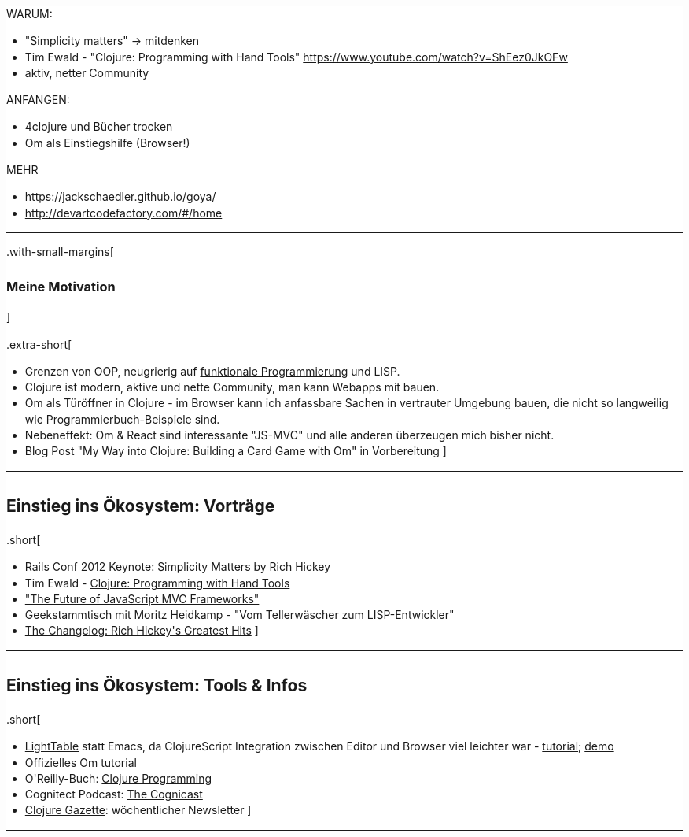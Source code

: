 WARUM:
+ "Simplicity matters" -> mitdenken
+ Tim Ewald - "Clojure: Programming with Hand Tools"
https://www.youtube.com/watch?v=ShEez0JkOFw
+ aktiv, netter Community

ANFANGEN:
+ 4clojure und Bücher trocken
+ Om als Einstiegshilfe (Browser!)

MEHR
+ https://jackschaedler.github.io/goya/
+ http://devartcodefactory.com/#/home

---

.with-small-margins[
### Meine Motivation
]

.extra-short[
+ Grenzen von OOP, neugrierig auf [funktionale Programmierung](https://en.wikipedia.org/wiki/Functional_programming) und LISP.
+ Clojure ist modern, aktive und nette Community, man kann Webapps mit bauen.
+ Om als Türöffner in Clojure - im Browser kann ich anfassbare Sachen in vertrauter Umgebung bauen, die nicht so langweilig wie Programmierbuch-Beispiele sind.
+ Nebeneffekt: Om & React sind interessante "JS-MVC" und alle anderen überzeugen mich bisher nicht.
+ Blog Post "My Way into Clojure: Building a Card Game with Om" in Vorbereitung
]

---

## Einstieg ins Ökosystem: Vorträge
.short[
+ Rails Conf 2012 Keynote: [Simplicity Matters by Rich Hickey](https://www.youtube.com/watch?v=rI8tNMsozo0)
+ Tim Ewald - [Clojure: Programming with Hand Tools](https://www.youtube.com/watch?v=ShEez0JkOFw)
+ ["The Future of JavaScript MVC Frameworks"](https://swannodette.github.io/2013/12/17/the-future-of-javascript-mvcs)
+ Geekstammtisch mit Moritz Heidkamp - "Vom Tellerwäscher zum LISP-Entwickler"
+ [The Changelog: Rich Hickey's Greatest Hits](http://thechangelog.com/rich-hickeys-greatest-hits)
]

---

## Einstieg ins Ökosystem: Tools & Infos
.short[
+ [LightTable](http://www.lighttable.com) statt Emacs, da ClojureScript Integration zwischen Editor und Browser viel leichter war - [tutorial](https://github.com/swannodette/lt-cljs-tutorial); [demo](https://www.youtube.com/watch?v=C0Mf_KIWX38)
+ [Offizielles Om tutorial](https://github.com/swannodette/om/wiki/Basic-Tutorial)
+ O'Reilly-Buch: [Clojure Programming](http://shop.oreilly.com/product/0636920013754.do)
+ Cognitect Podcast: [The Cognicast](http://blog.cognitect.com/cognicast)
+ [Clojure Gazette](http://www.clojuregazette.com): wöchentlicher Newsletter
]

---